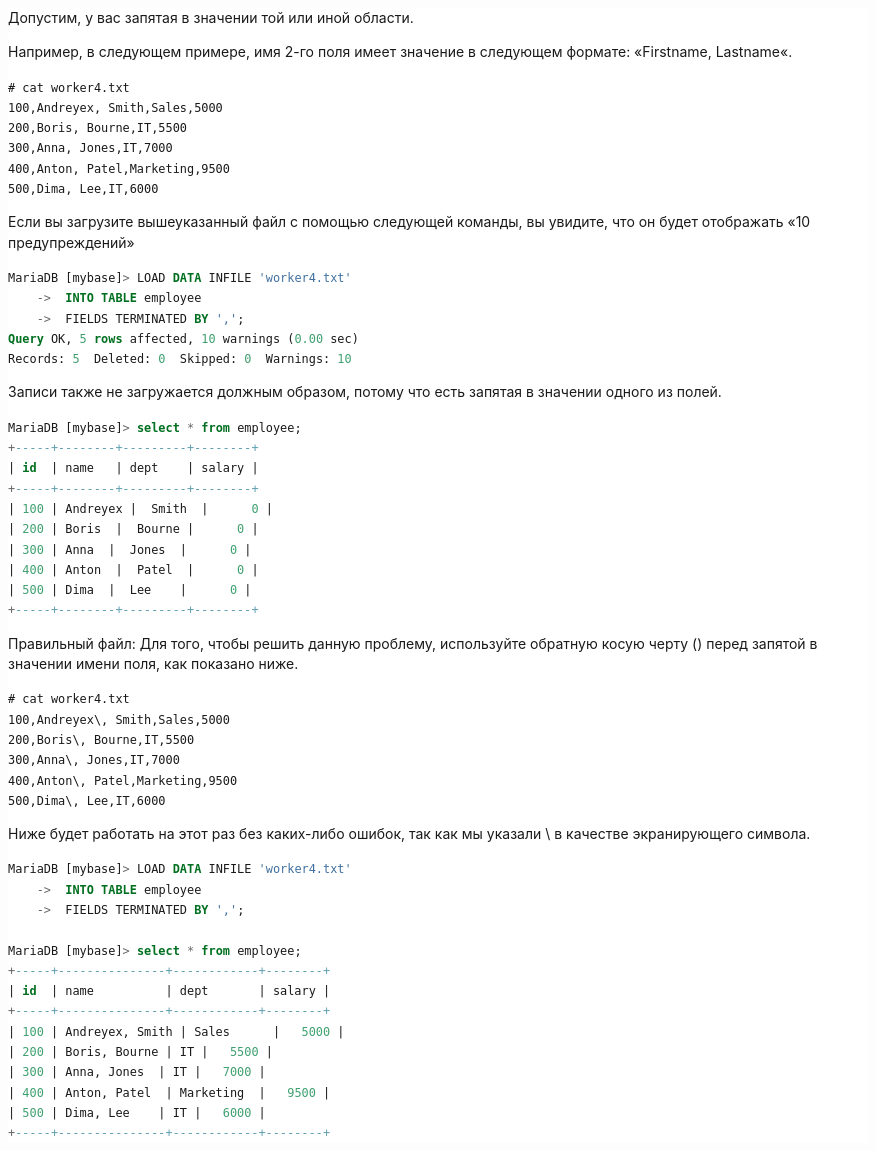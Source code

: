 Допустим, у вас запятая в значении той или иной области.

Например, в следующем примере, имя 2-го поля имеет значение в следующем формате: «Firstname, Lastname«.

```
# cat worker4.txt 
100,Andreyex, Smith,Sales,5000
200,Boris, Bourne,IT,5500
300,Anna, Jones,IT,7000
400,Anton, Patel,Marketing,9500
500,Dima, Lee,IT,6000
```

Если вы загрузите вышеуказанный файл с помощью следующей команды, вы увидите, что он будет отображать «10 предупреждений»

```sql
MariaDB [mybase]> LOAD DATA INFILE 'worker4.txt' 
    ->  INTO TABLE employee 
    ->  FIELDS TERMINATED BY ',';
Query OK, 5 rows affected, 10 warnings (0.00 sec)    
Records: 5  Deleted: 0  Skipped: 0  Warnings: 10
```
Записи также не загружается должным образом, потому что есть запятая в значении одного из полей.

```sql
MariaDB [mybase]> select * from employee;
+-----+--------+---------+--------+
| id  | name   | dept    | salary |
+-----+--------+---------+--------+
| 100 | Andreyex |  Smith  |      0 |
| 200 | Boris  |  Bourne |      0 |
| 300 | Anna  |  Jones  |      0 |
| 400 | Anton  |  Patel  |      0 |
| 500 | Dima  |  Lee    |      0 |
+-----+--------+---------+--------+
```

Правильный файл: Для того, чтобы решить данную проблему, используйте обратную косую черту (\) перед запятой в значении имени поля, как показано ниже.

```
# cat worker4.txt 
100,Andreyex\, Smith,Sales,5000
200,Boris\, Bourne,IT,5500
300,Anna\, Jones,IT,7000
400,Anton\, Patel,Marketing,9500
500,Dima\, Lee,IT,6000
```

Ниже будет работать на этот раз без каких-либо ошибок, так как мы указали \ в качестве экранирующего символа.

```sql
MariaDB [mybase]> LOAD DATA INFILE 'worker4.txt' 
    ->  INTO TABLE employee 
    ->  FIELDS TERMINATED BY ',';

MariaDB [mybase]> select * from employee;
+-----+---------------+------------+--------+
| id  | name          | dept       | salary |
+-----+---------------+------------+--------+
| 100 | Andreyex, Smith | Sales      |   5000 |
| 200 | Boris, Bourne | IT |   5500 |
| 300 | Anna, Jones  | IT |   7000 |
| 400 | Anton, Patel  | Marketing  |   9500 |
| 500 | Dima, Lee    | IT |   6000 |
+-----+---------------+------------+--------+
```